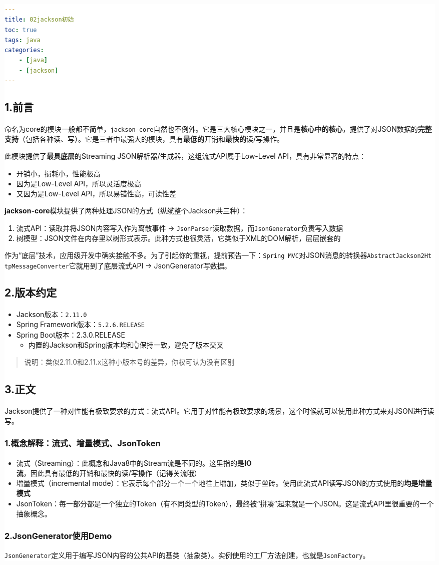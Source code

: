 ```yaml
---
title: 02jackson初始
toc: true
tags: java
categories: 
    - [java]
    - [jackson]
---
```


## 1.前言

命名为core的模块一般都不简单，`jackson-core`自然也不例外。它是三大核心模块之一，并且是**核心中的核心**，提供了对JSON数据的**完整支持**（包括各种读、写）。它是三者中最强大的模块，具有**最低的**开销和**最快的**读/写操作。



此模块提供了**最具底层**的Streaming JSON解析器/生成器，这组流式API属于Low-Level API，具有非常显著的特点：

- 开销小，损耗小，性能极高
- 因为是Low-Level API，所以灵活度极高
- 又因为是Low-Level API，所以易错性高，可读性差

**jackson-core**模块提供了两种处理JSON的方式（纵缆整个Jackson共三种）：

1. 流式API：读取并将JSON内容写入作为离散事件 -> `JsonParser`读取数据，而`JsonGenerator`负责写入数据
2. 树模型：JSON文件在内存里以树形式表示。此种方式也很灵活，它类似于XML的DOM解析，层层嵌套的

作为“底层”技术，应用级开发中确实接触不多。为了引起你的重视，提前预告一下：`Spring MVC`对JSON消息的转换器`AbstractJackson2HttpMessageConverter`它就用到了底层流式API -> JsonGenerator写数据。

## 2.版本约定

- Jackson版本：`2.11.0`
- Spring Framework版本：`5.2.6.RELEASE`
- Spring Boot版本：2.3.0.RELEASE
  - 内置的Jackson和Spring版本均和👆保持一致，避免了版本交叉

> 说明：类似2.11.0和2.11.x这种小版本号的差异，你权可认为没有区别

## 3.正文

Jackson提供了一种对性能有极致要求的方式：流式API。它用于对性能有极致要求的场景，这个时候就可以使用此种方式来对JSON进行读写。

###  1.概念解释：流式、增量模式、JsonToken

- 流式（Streaming）：此概念和Java8中的Stream流是不同的。这里指的是**IO流**，因此具有最低的开销和最快的读/写操作（记得关流哦）
- 增量模式（incremental mode）：它表示每个部分一个一个地往上增加，类似于垒砖。使用此流式API读写JSON的方式使用的**均是增量模式**
- JsonToken：每一部分都是一个独立的Token（有不同类型的Token），最终被“拼凑”起来就是一个JSON。这是流式API里很重要的一个抽象概念。

### 2.JsonGenerator使用Demo

`JsonGenerator`定义用于编写JSON内容的公共API的基类（抽象类）。实例使用的工厂方法创建，也就是`JsonFactory`。
